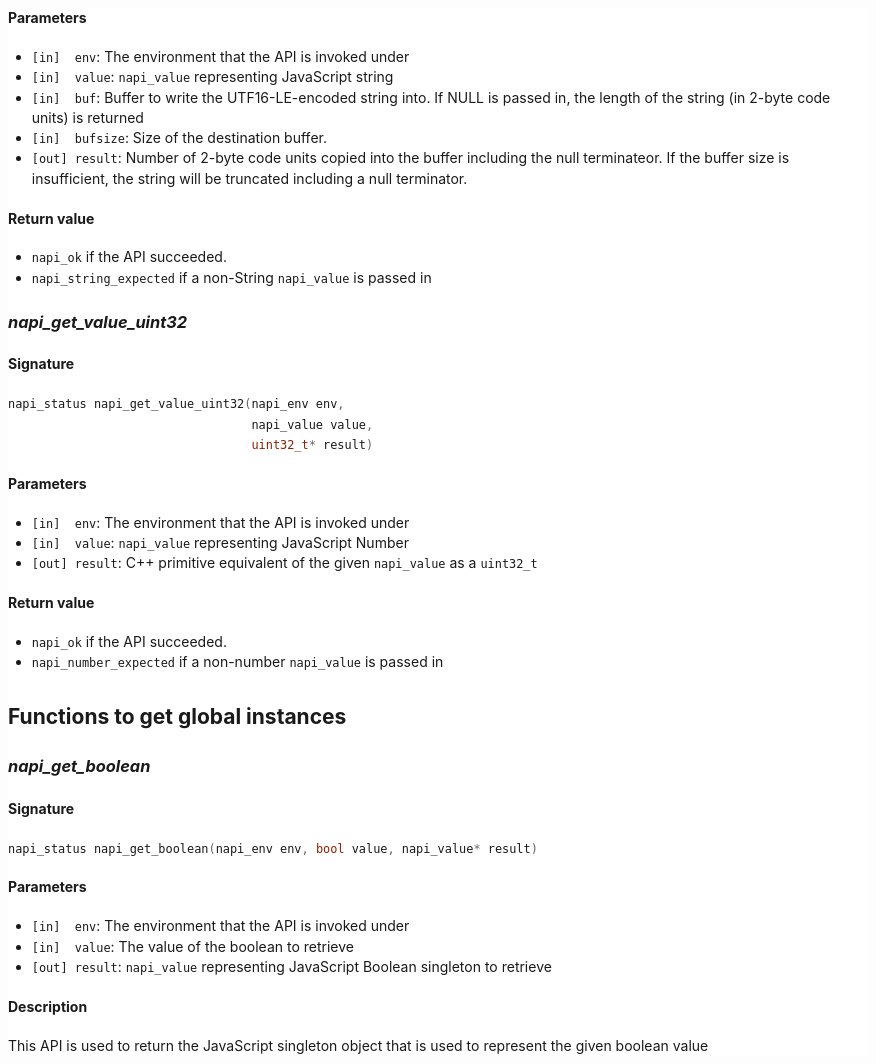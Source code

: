 #### Parameters
- `[in]  env`: The environment that the API is invoked under
- `[in]  value`: `napi_value` representing JavaScript string
- `[in]  buf`: Buffer to write the UTF16-LE-encoded string into. If NULL is 
passed in, the length of the string (in 2-byte code units) is returned
- `[in]  bufsize`: Size of the destination buffer. 
- `[out] result`: Number of 2-byte code units copied into the buffer including
the null terminateor. If the buffer size is insufficient, the string will be
truncated including a null terminator.

#### Return value
- `napi_ok` if the API succeeded.
- `napi_string_expected` if a non-String `napi_value` is passed in

### *napi_get_value_uint32*

#### Signature
```C
napi_status napi_get_value_uint32(napi_env env,
                                  napi_value value,
                                  uint32_t* result)
```

#### Parameters
- `[in]  env`: The environment that the API is invoked under
- `[in]  value`: `napi_value` representing JavaScript Number
- `[out] result`: C++ primitive equivalent of the given `napi_value` as a 
`uint32_t`

#### Return value
- `napi_ok` if the API succeeded.
- `napi_number_expected` if a non-number `napi_value` is passed in

## Functions to get global instances

### *napi_get_boolean*

#### Signature
```C
napi_status napi_get_boolean(napi_env env, bool value, napi_value* result)
```

#### Parameters
- `[in]  env`: The environment that the API is invoked under
- `[in]  value`: The value of the boolean to retrieve
- `[out] result`: `napi_value` representing JavaScript Boolean singleton to
retrieve

#### Description
This API is used to return the JavaScript singleton object that is used to
represent the given boolean value
